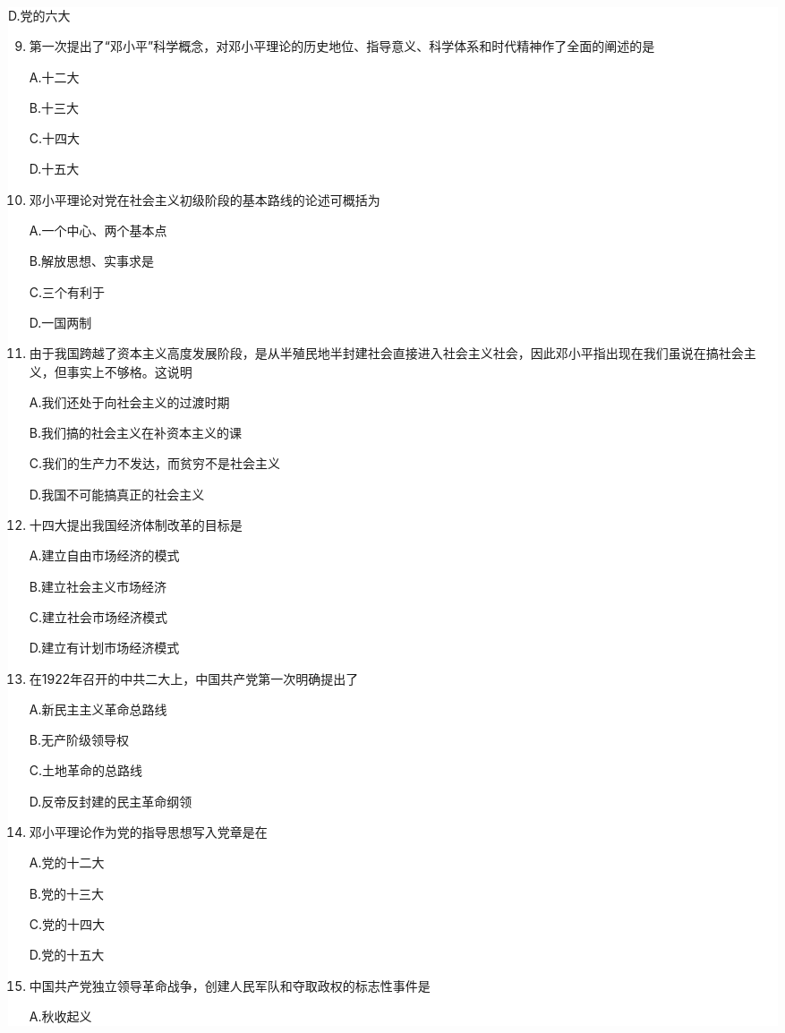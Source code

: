    D.党的六大

9. 第一次提出了“邓小平”科学概念，对邓小平理论的历史地位、指导意义、科学体系和时代精神作了全面的阐述的是

   A.十二大

   B.十三大

   C.十四大

   D.十五大

10. 邓小平理论对党在社会主义初级阶段的基本路线的论述可概括为

    A.一个中心、两个基本点

    B.解放思想、实事求是

    C.三个有利于

    D.一国两制

11. 由于我国跨越了资本主义高度发展阶段，是从半殖民地半封建社会直接进入社会主义社会，因此邓小平指出现在我们虽说在搞社会主义，但事实上不够格。这说明

    A.我们还处于向社会主义的过渡时期

    B.我们搞的社会主义在补资本主义的课

    C.我们的生产力不发达，而贫穷不是社会主义

    D.我国不可能搞真正的社会主义

12. 十四大提出我国经济体制改革的目标是

    A.建立自由市场经济的模式

    B.建立社会主义市场经济

    C.建立社会市场经济模式

    D.建立有计划市场经济模式

13. 在1922年召开的中共二大上，中国共产党第一次明确提出了

    A.新民主主义革命总路线

    B.无产阶级领导权

    C.土地革命的总路线

    D.反帝反封建的民主革命纲领

14. 邓小平理论作为党的指导思想写入党章是在

    A.党的十二大

    B.党的十三大

    C.党的十四大

    D.党的十五大

15. 中国共产党独立领导革命战争，创建人民军队和夺取政权的标志性事件是

    A.秋收起义
